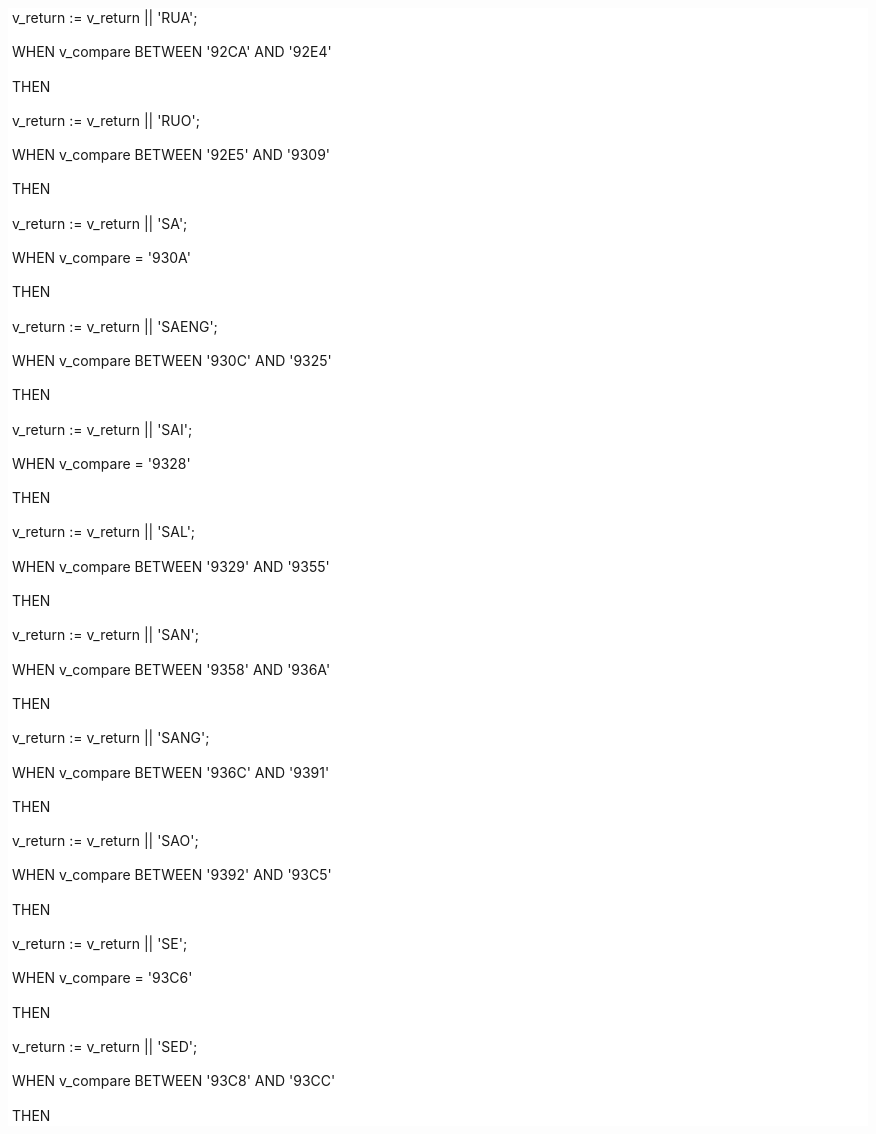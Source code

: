 ​                  v_return := v_return || 'RUA';

​               WHEN v_compare BETWEEN '92CA' AND '92E4'

​               THEN

​                  v_return := v_return || 'RUO';

​               WHEN v_compare BETWEEN '92E5' AND '9309'

​               THEN

​                  v_return := v_return || 'SA';

​               WHEN v_compare = '930A'

​               THEN

​                  v_return := v_return || 'SAENG';

​               WHEN v_compare BETWEEN '930C' AND '9325'

​               THEN

​                  v_return := v_return || 'SAI';

​               WHEN v_compare = '9328'

​               THEN

​                  v_return := v_return || 'SAL';

​               WHEN v_compare BETWEEN '9329' AND '9355'

​               THEN

​                  v_return := v_return || 'SAN';

​               WHEN v_compare BETWEEN '9358' AND '936A'

​               THEN

​                  v_return := v_return || 'SANG';

​               WHEN v_compare BETWEEN '936C' AND '9391'

​               THEN

​                  v_return := v_return || 'SAO';

​               WHEN v_compare BETWEEN '9392' AND '93C5'

​               THEN

​                  v_return := v_return || 'SE';

​               WHEN v_compare = '93C6'

​               THEN

​                  v_return := v_return || 'SED';

​               WHEN v_compare BETWEEN '93C8' AND '93CC'

​               THEN
